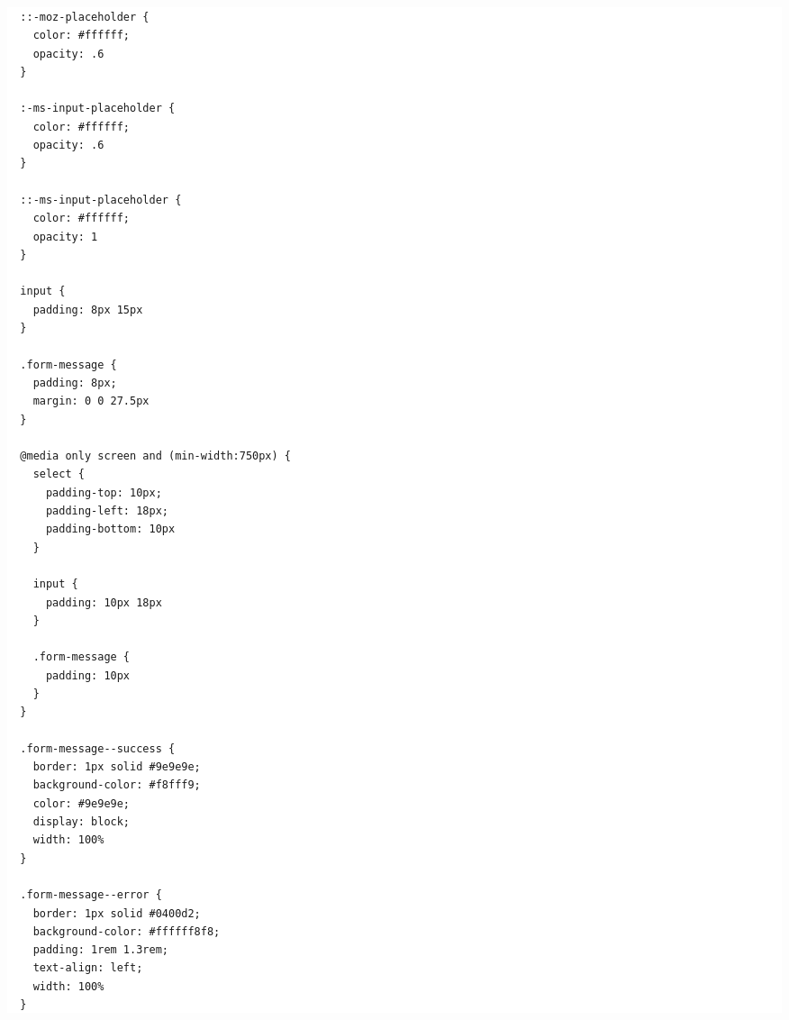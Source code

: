       ::-moz-placeholder {
        color: #ffffff;
        opacity: .6
      }

      :-ms-input-placeholder {
        color: #ffffff;
        opacity: .6
      }

      ::-ms-input-placeholder {
        color: #ffffff;
        opacity: 1
      }

      input {
        padding: 8px 15px
      }

      .form-message {
        padding: 8px;
        margin: 0 0 27.5px
      }

      @media only screen and (min-width:750px) {
        select {
          padding-top: 10px;
          padding-left: 18px;
          padding-bottom: 10px
        }

        input {
          padding: 10px 18px
        }

        .form-message {
          padding: 10px
        }
      }

      .form-message--success {
        border: 1px solid #9e9e9e;
        background-color: #f8fff9;
        color: #9e9e9e;
        display: block;
        width: 100%
      }

      .form-message--error {
        border: 1px solid #0400d2;
        background-color: #ffffff8f8;
        padding: 1rem 1.3rem;
        text-align: left;
        width: 100%
      }
